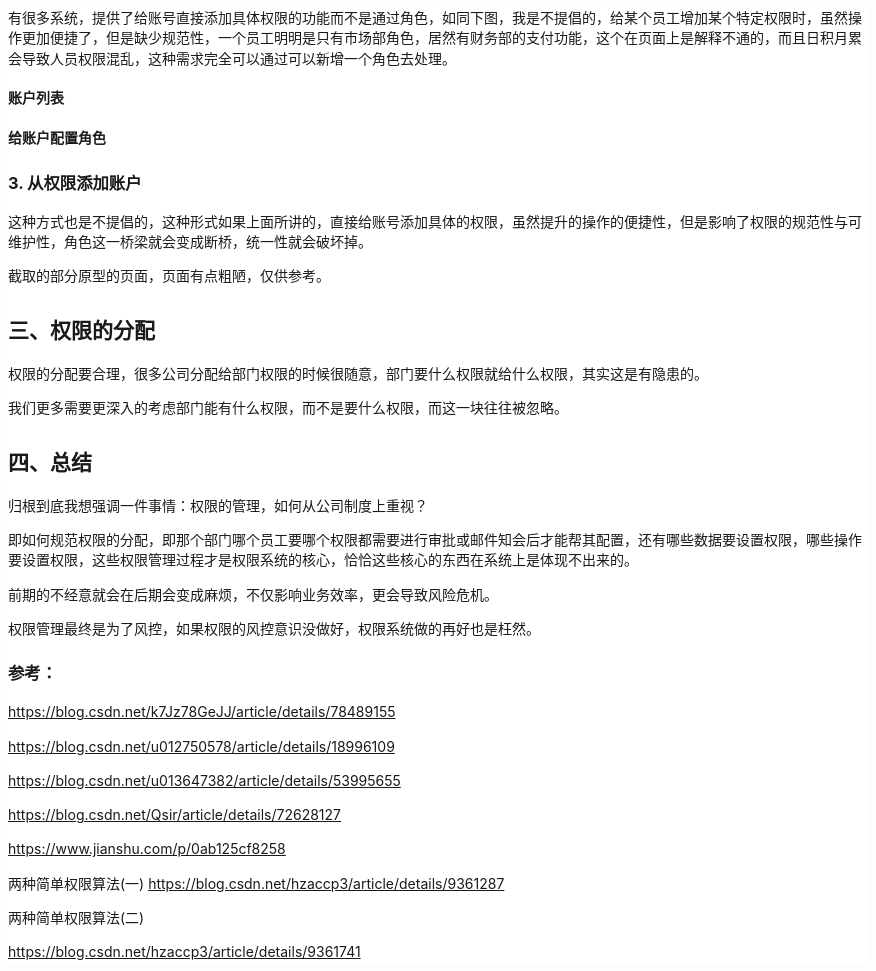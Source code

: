 有很多系统，提供了给账号直接添加具体权限的功能而不是通过角色，如同下图，我是不提倡的，给某个员工增加某个特定权限时，虽然操作更加便捷了，但是缺少规范性，一个员工明明是只有市场部角色，居然有财务部的支付功能，这个在页面上是解释不通的，而且日积月累会导致人员权限混乱，这种需求完全可以通过可以新增一个角色去处理。

#### 账户列表



#### 给账户配置角色



### 3. 从权限添加账户

这种方式也是不提倡的，这种形式如果上面所讲的，直接给账号添加具体的权限，虽然提升的操作的便捷性，但是影响了权限的规范性与可维护性，角色这一桥梁就会变成断桥，统一性就会破坏掉。



截取的部分原型的页面，页面有点粗陋，仅供参考。

## 三、权限的分配

权限的分配要合理，很多公司分配给部门权限的时候很随意，部门要什么权限就给什么权限，其实这是有隐患的。

我们更多需要更深入的考虑部门能有什么权限，而不是要什么权限，而这一块往往被忽略。

## 四、总结

归根到底我想强调一件事情：权限的管理，如何从公司制度上重视？

即如何规范权限的分配，即那个部门哪个员工要哪个权限都需要进行审批或邮件知会后才能帮其配置，还有哪些数据要设置权限，哪些操作要设置权限，这些权限管理过程才是权限系统的核心，恰恰这些核心的东西在系统上是体现不出来的。

前期的不经意就会在后期会变成麻烦，不仅影响业务效率，更会导致风险危机。

权限管理最终是为了风控，如果权限的风控意识没做好，权限系统做的再好也是枉然。


### 参考：

https://blog.csdn.net/k7Jz78GeJJ/article/details/78489155

https://blog.csdn.net/u012750578/article/details/18996109

https://blog.csdn.net/u013647382/article/details/53995655

https://blog.csdn.net/Qsir/article/details/72628127

https://www.jianshu.com/p/0ab125cf8258


两种简单权限算法(一)
https://blog.csdn.net/hzaccp3/article/details/9361287

两种简单权限算法(二)

https://blog.csdn.net/hzaccp3/article/details/9361741


